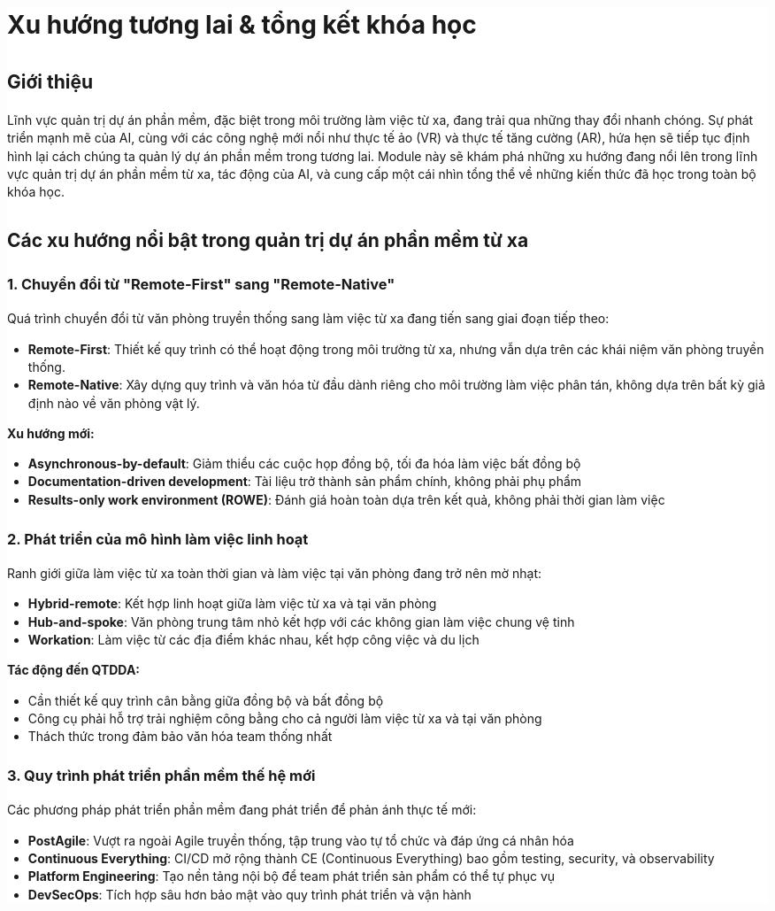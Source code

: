 # Xu hướng tương lai & tổng kết khóa học

## Giới thiệu

Lĩnh vực quản trị dự án phần mềm, đặc biệt trong môi trường làm việc từ xa, đang trải qua những thay đổi nhanh chóng. Sự phát triển mạnh mẽ của AI, cùng với các công nghệ mới nổi như thực tế ảo (VR) và thực tế tăng cường (AR), hứa hẹn sẽ tiếp tục định hình lại cách chúng ta quản lý dự án phần mềm trong tương lai. Module này sẽ khám phá những xu hướng đang nổi lên trong lĩnh vực quản trị dự án phần mềm từ xa, tác động của AI, và cung cấp một cái nhìn tổng thể về những kiến thức đã học trong toàn bộ khóa học.

## Các xu hướng nổi bật trong quản trị dự án phần mềm từ xa

### 1. Chuyển đổi từ "Remote-First" sang "Remote-Native"

Quá trình chuyển đổi từ văn phòng truyền thống sang làm việc từ xa đang tiến sang giai đoạn tiếp theo:

- **Remote-First**: Thiết kế quy trình có thể hoạt động trong môi trường từ xa, nhưng vẫn dựa trên các khái niệm văn phòng truyền thống.
- **Remote-Native**: Xây dựng quy trình và văn hóa từ đầu dành riêng cho môi trường làm việc phân tán, không dựa trên bất kỳ giả định nào về văn phòng vật lý.

**Xu hướng mới:**

- **Asynchronous-by-default**: Giảm thiểu các cuộc họp đồng bộ, tối đa hóa làm việc bất đồng bộ
- **Documentation-driven development**: Tài liệu trở thành sản phẩm chính, không phải phụ phẩm
- **Results-only work environment (ROWE)**: Đánh giá hoàn toàn dựa trên kết quả, không phải thời gian làm việc

### 2. Phát triển của mô hình làm việc linh hoạt

Ranh giới giữa làm việc từ xa toàn thời gian và làm việc tại văn phòng đang trở nên mờ nhạt:

- **Hybrid-remote**: Kết hợp linh hoạt giữa làm việc từ xa và tại văn phòng
- **Hub-and-spoke**: Văn phòng trung tâm nhỏ kết hợp với các không gian làm việc chung vệ tinh
- **Workation**: Làm việc từ các địa điểm khác nhau, kết hợp công việc và du lịch

**Tác động đến QTDDA:**

- Cần thiết kế quy trình cân bằng giữa đồng bộ và bất đồng bộ
- Công cụ phải hỗ trợ trải nghiệm công bằng cho cả người làm việc từ xa và tại văn phòng
- Thách thức trong đảm bảo văn hóa team thống nhất

### 3. Quy trình phát triển phần mềm thế hệ mới

Các phương pháp phát triển phần mềm đang phát triển để phản ánh thực tế mới:

- **PostAgile**: Vượt ra ngoài Agile truyền thống, tập trung vào tự tổ chức và đáp ứng cá nhân hóa
- **Continuous Everything**: CI/CD mở rộng thành CE (Continuous Everything) bao gồm testing, security, và observability
- **Platform Engineering**: Tạo nền tảng nội bộ để team phát triển sản phẩm có thể tự phục vụ
- **DevSecOps**: Tích hợp sâu hơn bảo mật vào quy trình phát triển và vận hành
